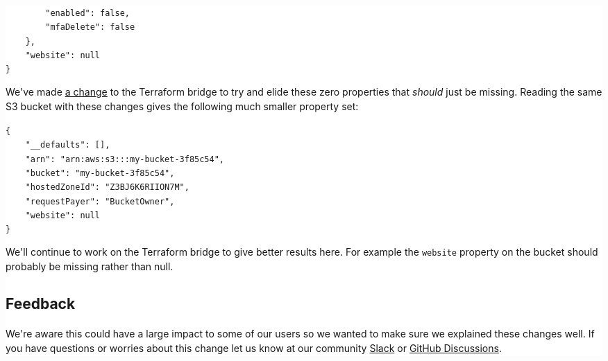 ```
        "enabled": false,
        "mfaDelete": false
    },
    "website": null
}
```

We've made [a change](https://github.com/pulumi/pulumi-terraform-bridge/pull/453) to the Terraform bridge to try and elide these zero properties that _should_ just be missing. Reading the same S3 bucket with these changes gives the following much smaller property set:

```
{
    "__defaults": [],
    "arn": "arn:aws:s3:::my-bucket-3f85c54",
    "bucket": "my-bucket-3f85c54",
    "hostedZoneId": "Z3BJ6K6RIION7M",
    "requestPayer": "BucketOwner",
    "website": null
}
```

We'll continue to work on the Terraform bridge to give better results here. For example the `website` property on the bucket should probably be missing rather than null.

## Feedback

We're aware this could have a large impact to some of our users so we wanted to make sure we explained these changes well. If you have questions or worries about this change let us know at our community [Slack](https://slack.pulumi.com/) or [GitHub Discussions](https://github.com/pulumi/pulumi/discussions).
